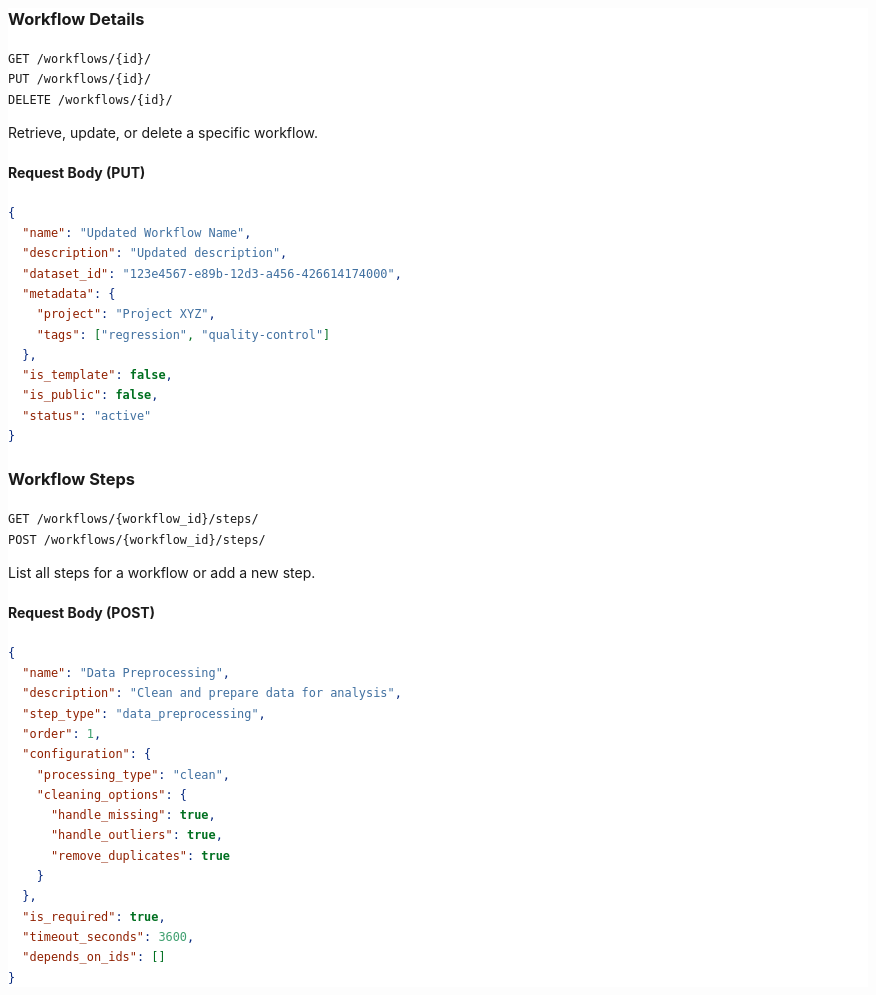 ### Workflow Details

```
GET /workflows/{id}/
PUT /workflows/{id}/
DELETE /workflows/{id}/
```

Retrieve, update, or delete a specific workflow.

#### Request Body (PUT)

```json
{
  "name": "Updated Workflow Name",
  "description": "Updated description",
  "dataset_id": "123e4567-e89b-12d3-a456-426614174000",
  "metadata": {
    "project": "Project XYZ",
    "tags": ["regression", "quality-control"]
  },
  "is_template": false,
  "is_public": false,
  "status": "active"
}
```

### Workflow Steps

```
GET /workflows/{workflow_id}/steps/
POST /workflows/{workflow_id}/steps/
```

List all steps for a workflow or add a new step.

#### Request Body (POST)

```json
{
  "name": "Data Preprocessing",
  "description": "Clean and prepare data for analysis",
  "step_type": "data_preprocessing",
  "order": 1,
  "configuration": {
    "processing_type": "clean",
    "cleaning_options": {
      "handle_missing": true,
      "handle_outliers": true,
      "remove_duplicates": true
    }
  },
  "is_required": true,
  "timeout_seconds": 3600,
  "depends_on_ids": []
}
```
